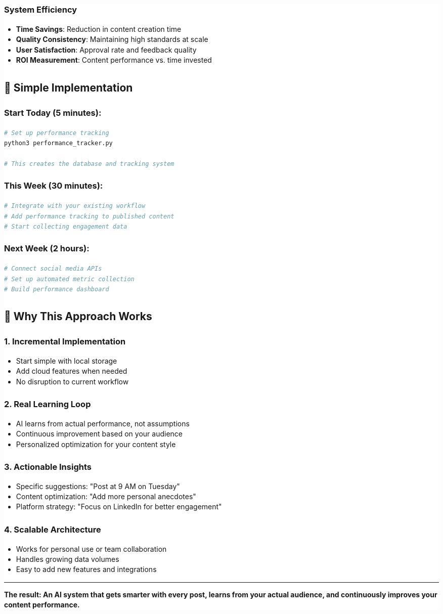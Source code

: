 ### **System Efficiency**
- **Time Savings**: Reduction in content creation time
- **Quality Consistency**: Maintaining high standards at scale
- **User Satisfaction**: Approval rate and feedback quality
- **ROI Measurement**: Content performance vs. time invested

## 🔧 **Simple Implementation**

### **Start Today (5 minutes):**
```bash
# Set up performance tracking
python3 performance_tracker.py

# This creates the database and tracking system
```

### **This Week (30 minutes):**
```bash
# Integrate with your existing workflow
# Add performance tracking to published content
# Start collecting engagement data
```

### **Next Week (2 hours):**
```bash
# Connect social media APIs
# Set up automated metric collection
# Build performance dashboard
```

## 🚀 **Why This Approach Works**

### **1. Incremental Implementation**
- Start simple with local storage
- Add cloud features when needed
- No disruption to current workflow

### **2. Real Learning Loop**
- AI learns from actual performance, not assumptions
- Continuous improvement based on your audience
- Personalized optimization for your content style

### **3. Actionable Insights**
- Specific suggestions: "Post at 9 AM on Tuesday"
- Content optimization: "Add more personal anecdotes"
- Platform strategy: "Focus on LinkedIn for better engagement"

### **4. Scalable Architecture**
- Works for personal use or team collaboration
- Handles growing data volumes
- Easy to add new features and integrations

---

**The result: An AI system that gets smarter with every post, learns from your actual audience, and continuously improves your content performance.**